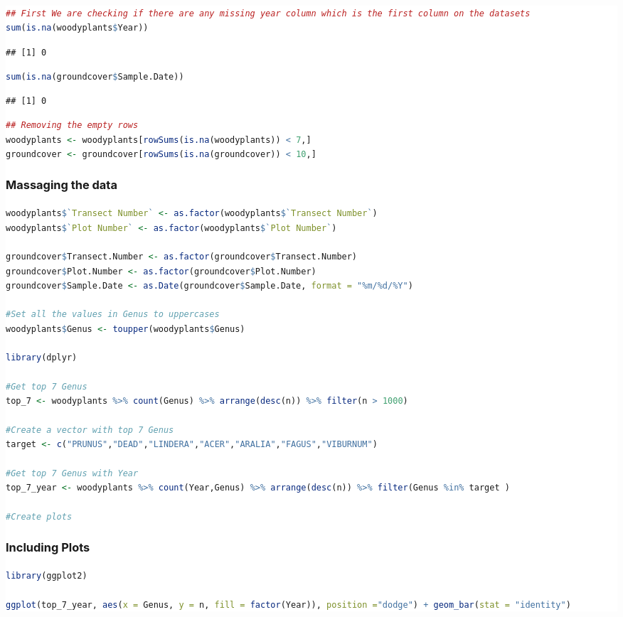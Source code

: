 ``` r
## First We are checking if there are any missing year column which is the first column on the datasets
sum(is.na(woodyplants$Year))
```

    ## [1] 0

``` r
sum(is.na(groundcover$Sample.Date))
```

    ## [1] 0

``` r
## Removing the empty rows
woodyplants <- woodyplants[rowSums(is.na(woodyplants)) < 7,]
groundcover <- groundcover[rowSums(is.na(groundcover)) < 10,]
```

### Massaging the data

``` r
woodyplants$`Transect Number` <- as.factor(woodyplants$`Transect Number`)
woodyplants$`Plot Number` <- as.factor(woodyplants$`Plot Number`)

groundcover$Transect.Number <- as.factor(groundcover$Transect.Number)
groundcover$Plot.Number <- as.factor(groundcover$Plot.Number)
groundcover$Sample.Date <- as.Date(groundcover$Sample.Date, format = "%m/%d/%Y")

#Set all the values in Genus to uppercases
woodyplants$Genus <- toupper(woodyplants$Genus)

library(dplyr)

#Get top 7 Genus
top_7 <- woodyplants %>% count(Genus) %>% arrange(desc(n)) %>% filter(n > 1000)

#Create a vector with top 7 Genus
target <- c("PRUNUS","DEAD","LINDERA","ACER","ARALIA","FAGUS","VIBURNUM")

#Get top 7 Genus with Year
top_7_year <- woodyplants %>% count(Year,Genus) %>% arrange(desc(n)) %>% filter(Genus %in% target )

#Create plots
```

### Including Plots

``` r
library(ggplot2)

ggplot(top_7_year, aes(x = Genus, y = n, fill = factor(Year)), position ="dodge") + geom_bar(stat = "identity")
```
